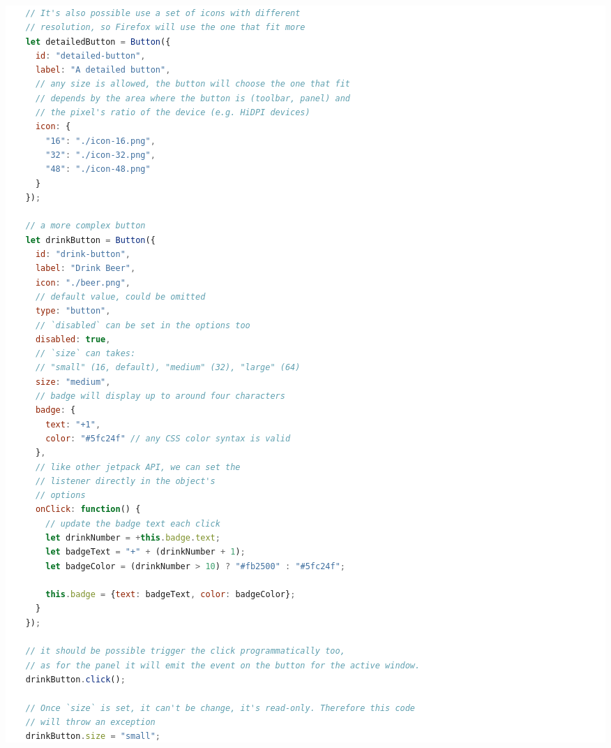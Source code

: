 ```js
    // It's also possible use a set of icons with different
    // resolution, so Firefox will use the one that fit more
    let detailedButton = Button({
      id: "detailed-button",
      label: "A detailed button",
      // any size is allowed, the button will choose the one that fit
      // depends by the area where the button is (toolbar, panel) and
      // the pixel's ratio of the device (e.g. HiDPI devices)
      icon: {
        "16": "./icon-16.png",
        "32": "./icon-32.png",
        "48": "./icon-48.png"
      }
    });

    // a more complex button
    let drinkButton = Button({
      id: "drink-button",
      label: "Drink Beer",
      icon: "./beer.png",
      // default value, could be omitted
      type: "button",
      // `disabled` can be set in the options too
      disabled: true,
      // `size` can takes:
      // "small" (16, default), "medium" (32), "large" (64)
      size: "medium",
      // badge will display up to around four characters
      badge: {
        text: "+1",
        color: "#5fc24f" // any CSS color syntax is valid
      },
      // like other jetpack API, we can set the
      // listener directly in the object's
      // options
      onClick: function() {
        // update the badge text each click
        let drinkNumber = +this.badge.text;
        let badgeText = "+" + (drinkNumber + 1);
        let badgeColor = (drinkNumber > 10) ? "#fb2500" : "#5fc24f";

        this.badge = {text: badgeText, color: badgeColor};
      }
    });

    // it should be possible trigger the click programmatically too,
    // as for the panel it will emit the event on the button for the active window.
    drinkButton.click();

    // Once `size` is set, it can't be change, it's read-only. Therefore this code
    // will throw an exception
    drinkButton.size = "small";
```
